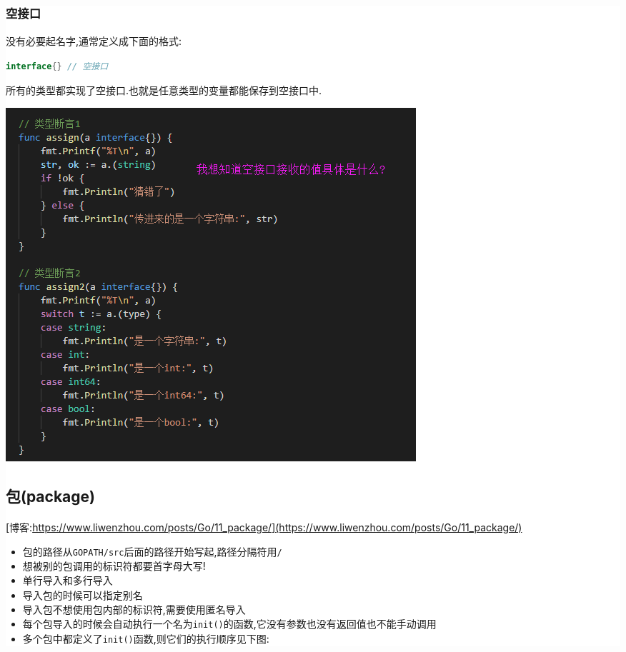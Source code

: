 

### 空接口

没有必要起名字,通常定义成下面的格式:

```go
interface{} // 空接口
```

所有的类型都实现了空接口.也就是任意类型的变量都能保存到空接口中.

![1564216843178](assets/1564216843178.png)



## 包(package)

[博客:https://www.liwenzhou.com/posts/Go/11_package/](https://www.liwenzhou.com/posts/Go/11_package/)

* 包的路径从`GOPATH/src`后面的路径开始写起,路径分隔符用`/`
* 想被别的包调用的标识符都要首字母大写!
* 单行导入和多行导入
* 导入包的时候可以指定别名
* 导入包不想使用包内部的标识符,需要使用匿名导入
* 每个包导入的时候会自动执行一个名为`init()`的函数,它没有参数也没有返回值也不能手动调用
* 多个包中都定义了`init()`函数,则它们的执行顺序见下图:
